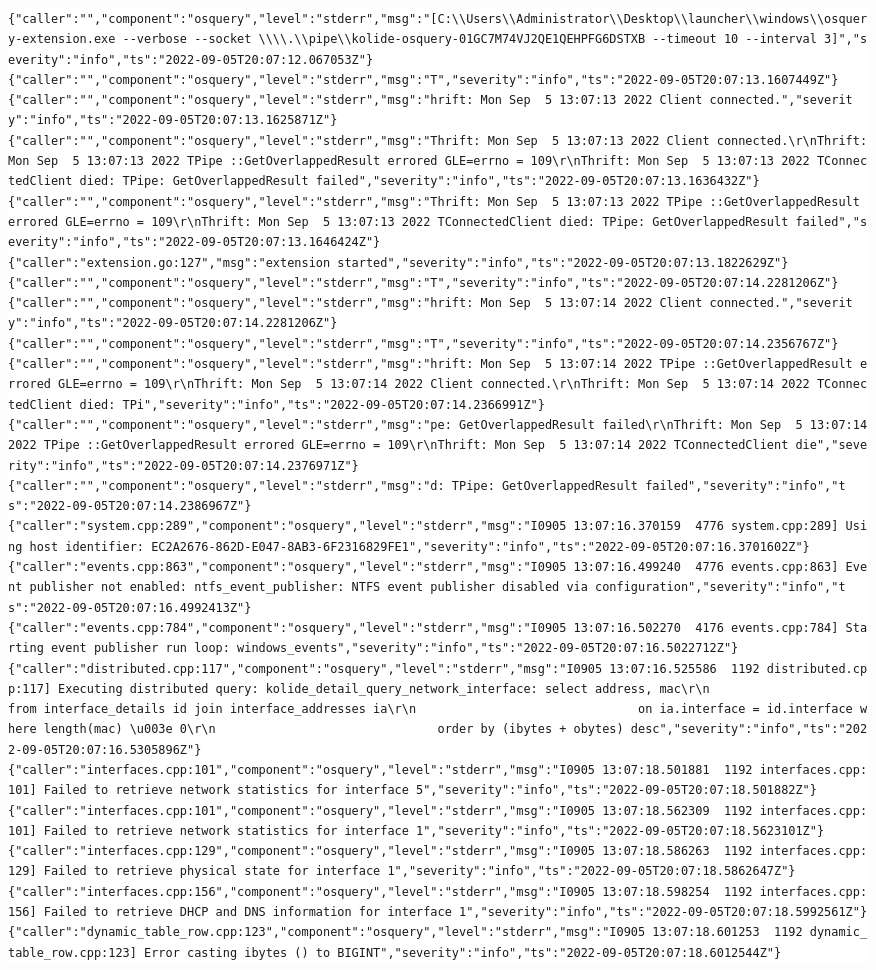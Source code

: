 ```
{"caller":"","component":"osquery","level":"stderr","msg":"[C:\\Users\\Administrator\\Desktop\\launcher\\windows\\osquery-extension.exe --verbose --socket \\\\.\\pipe\\kolide-osquery-01GC7M74VJ2QE1QEHPFG6DSTXB --timeout 10 --interval 3]","severity":"info","ts":"2022-09-05T20:07:12.067053Z"}
{"caller":"","component":"osquery","level":"stderr","msg":"T","severity":"info","ts":"2022-09-05T20:07:13.1607449Z"}
{"caller":"","component":"osquery","level":"stderr","msg":"hrift: Mon Sep  5 13:07:13 2022 Client connected.","severity":"info","ts":"2022-09-05T20:07:13.1625871Z"}
{"caller":"","component":"osquery","level":"stderr","msg":"Thrift: Mon Sep  5 13:07:13 2022 Client connected.\r\nThrift: Mon Sep  5 13:07:13 2022 TPipe ::GetOverlappedResult errored GLE=errno = 109\r\nThrift: Mon Sep  5 13:07:13 2022 TConnectedClient died: TPipe: GetOverlappedResult failed","severity":"info","ts":"2022-09-05T20:07:13.1636432Z"}
{"caller":"","component":"osquery","level":"stderr","msg":"Thrift: Mon Sep  5 13:07:13 2022 TPipe ::GetOverlappedResult errored GLE=errno = 109\r\nThrift: Mon Sep  5 13:07:13 2022 TConnectedClient died: TPipe: GetOverlappedResult failed","severity":"info","ts":"2022-09-05T20:07:13.1646424Z"}
{"caller":"extension.go:127","msg":"extension started","severity":"info","ts":"2022-09-05T20:07:13.1822629Z"}
{"caller":"","component":"osquery","level":"stderr","msg":"T","severity":"info","ts":"2022-09-05T20:07:14.2281206Z"}
{"caller":"","component":"osquery","level":"stderr","msg":"hrift: Mon Sep  5 13:07:14 2022 Client connected.","severity":"info","ts":"2022-09-05T20:07:14.2281206Z"}
{"caller":"","component":"osquery","level":"stderr","msg":"T","severity":"info","ts":"2022-09-05T20:07:14.2356767Z"}
{"caller":"","component":"osquery","level":"stderr","msg":"hrift: Mon Sep  5 13:07:14 2022 TPipe ::GetOverlappedResult errored GLE=errno = 109\r\nThrift: Mon Sep  5 13:07:14 2022 Client connected.\r\nThrift: Mon Sep  5 13:07:14 2022 TConnectedClient died: TPi","severity":"info","ts":"2022-09-05T20:07:14.2366991Z"}
{"caller":"","component":"osquery","level":"stderr","msg":"pe: GetOverlappedResult failed\r\nThrift: Mon Sep  5 13:07:14 2022 TPipe ::GetOverlappedResult errored GLE=errno = 109\r\nThrift: Mon Sep  5 13:07:14 2022 TConnectedClient die","severity":"info","ts":"2022-09-05T20:07:14.2376971Z"}
{"caller":"","component":"osquery","level":"stderr","msg":"d: TPipe: GetOverlappedResult failed","severity":"info","ts":"2022-09-05T20:07:14.2386967Z"}
{"caller":"system.cpp:289","component":"osquery","level":"stderr","msg":"I0905 13:07:16.370159  4776 system.cpp:289] Using host identifier: EC2A2676-862D-E047-8AB3-6F2316829FE1","severity":"info","ts":"2022-09-05T20:07:16.3701602Z"}
{"caller":"events.cpp:863","component":"osquery","level":"stderr","msg":"I0905 13:07:16.499240  4776 events.cpp:863] Event publisher not enabled: ntfs_event_publisher: NTFS event publisher disabled via configuration","severity":"info","ts":"2022-09-05T20:07:16.4992413Z"}
{"caller":"events.cpp:784","component":"osquery","level":"stderr","msg":"I0905 13:07:16.502270  4176 events.cpp:784] Starting event publisher run loop: windows_events","severity":"info","ts":"2022-09-05T20:07:16.5022712Z"}
{"caller":"distributed.cpp:117","component":"osquery","level":"stderr","msg":"I0905 13:07:16.525586  1192 distributed.cpp:117] Executing distributed query: kolide_detail_query_network_interface: select address, mac\r\n                        from interface_details id join interface_addresses ia\r\n                               on ia.interface = id.interface where length(mac) \u003e 0\r\n                               order by (ibytes + obytes) desc","severity":"info","ts":"2022-09-05T20:07:16.5305896Z"}
{"caller":"interfaces.cpp:101","component":"osquery","level":"stderr","msg":"I0905 13:07:18.501881  1192 interfaces.cpp:101] Failed to retrieve network statistics for interface 5","severity":"info","ts":"2022-09-05T20:07:18.501882Z"}
{"caller":"interfaces.cpp:101","component":"osquery","level":"stderr","msg":"I0905 13:07:18.562309  1192 interfaces.cpp:101] Failed to retrieve network statistics for interface 1","severity":"info","ts":"2022-09-05T20:07:18.5623101Z"}
{"caller":"interfaces.cpp:129","component":"osquery","level":"stderr","msg":"I0905 13:07:18.586263  1192 interfaces.cpp:129] Failed to retrieve physical state for interface 1","severity":"info","ts":"2022-09-05T20:07:18.5862647Z"}
{"caller":"interfaces.cpp:156","component":"osquery","level":"stderr","msg":"I0905 13:07:18.598254  1192 interfaces.cpp:156] Failed to retrieve DHCP and DNS information for interface 1","severity":"info","ts":"2022-09-05T20:07:18.5992561Z"}
{"caller":"dynamic_table_row.cpp:123","component":"osquery","level":"stderr","msg":"I0905 13:07:18.601253  1192 dynamic_table_row.cpp:123] Error casting ibytes () to BIGINT","severity":"info","ts":"2022-09-05T20:07:18.6012544Z"}
```